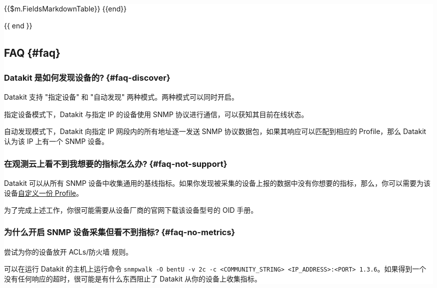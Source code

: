 {{$m.FieldsMarkdownTable}}
{{end}}

{{ end }}


## FAQ {#faq}

### Datakit 是如何发现设备的? {#faq-discover}

Datakit 支持 "指定设备" 和 "自动发现" 两种模式。两种模式可以同时开启。

指定设备模式下，Datakit 与指定 IP 的设备使用 SNMP 协议进行通信，可以获知其目前在线状态。

自动发现模式下，Datakit 向指定 IP 网段内的所有地址逐一发送 SNMP 协议数据包，如果其响应可以匹配到相应的 Profile，那么 Datakit 认为该 IP 上有一个 SNMP 设备。

### 在观测云上看不到我想要的指标怎么办? {#faq-not-support}

Datakit 可以从所有 SNMP 设备中收集通用的基线指标。如果你发现被采集的设备上报的数据中没有你想要的指标，那么，你可以需要为该设备[自定义一份 Profile](snmp.md#advanced-custom-oid)。

为了完成上述工作，你很可能需要从设备厂商的官网下载该设备型号的 OID 手册。

### 为什么开启 SNMP 设备采集但看不到指标? {#faq-no-metrics}

尝试为你的设备放开 ACLs/防火墙 规则。

可以在运行 Datakit 的主机上运行命令 `snmpwalk -O bentU -v 2c -c <COMMUNITY_STRING> <IP_ADDRESS>:<PORT> 1.3.6`。如果得到一个没有任何响应的超时，很可能是有什么东西阻止了 Datakit 从你的设备上收集指标。

